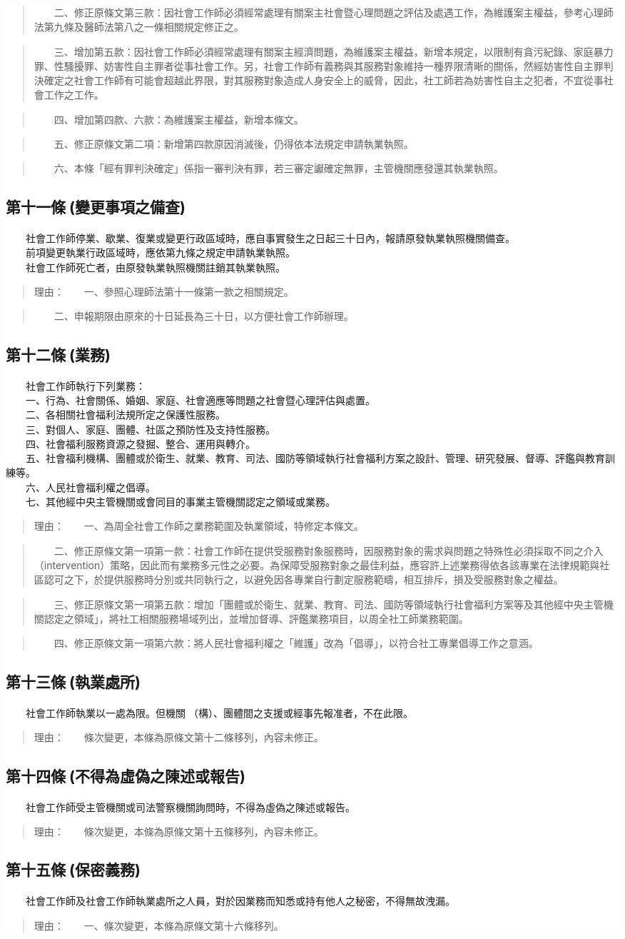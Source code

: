 > 　　二、修正原條文第三款：因社會工作師必須經常處理有關案主社會暨心理問題之評估及處遇工作，為維護案主權益，參考心理師法第九條及醫師法第八之一條相關規定修正之。

> 　　三、增加第五款：因社會工作師必須經常處理有關案主經濟問題，為維護案主權益，新增本規定，以限制有貪污紀錄、家庭暴力罪、性騷擾罪、妨害性自主罪者從事社會工作。另，社會工作師有義務與其服務對象維持一種界限清晰的關係，然經妨害性自主罪判決確定之社會工作師有可能會超越此界限，對其服務對象造成人身安全上的威脅，因此，社工師若為妨害性自主之犯者，不宜從事社會工作之工作。

> 　　四、增加第四款、六款：為維護案主權益，新增本條文。

> 　　五、修正原條文第二項：新增第四款原因消滅後，仍得依本法規定申請執業執照。

> 　　六、本條「經有罪判決確定」係指一審判決有罪，若三審定讞確定無罪，主管機關應發還其執業執照。



第十一條 (變更事項之備查)
-------------------------
　　社會工作師停業、歇業、復業或變更行政區域時，應自事實發生之日起三十日內，報請原發執業執照機關備查。  
　　前項變更執業行政區域時，應依第九條之規定申請執業執照。  
　　社會工作師死亡者，由原發執業執照機關註銷其執業執照。  
> 理由：　　一、參照心理師法第十一條第一款之相關規定。

> 　　二、申報期限由原來的十日延長為三十日，以方便社會工作師辦理。



第十二條 (業務)
---------------
　　社會工作師執行下列業務：  
　　一、行為、社會關係、婚姻、家庭、社會適應等問題之社會暨心理評估與處置。  
　　二、各相關社會福利法規所定之保護性服務。  
　　三、對個人、家庭、團體、社區之預防性及支持性服務。  
　　四、社會福利服務資源之發掘、整合、運用與轉介。  
　　五、社會福利機構、團體或於衛生、就業、教育、司法、國防等領域執行社會福利方案之設計、管理、研究發展、督導、評鑑與教育訓練等。  
　　六、人民社會福利權之倡導。  
　　七、其他經中央主管機關或會同目的事業主管機關認定之領域或業務。  
> 理由：　　一、為周全社會工作師之業務範圍及執業領域，特修定本條文。

> 　　二、修正原條文第一項第一款：社會工作師在提供受服務對象服務時，因服務對象的需求與問題之特殊性必須採取不同之介入（intervention）策略，因此而有業務多元性之必要。為保障受服務對象之最佳利益，應容許上述業務得依各該專業在法律規範與社區認可之下，於提供服務時分別或共同執行之，以避免因各專業自行劃定服務範疇，相互排斥，損及受服務對象之權益。

> 　　三、修正原條文第一項第五款：增加「團體或於衛生、就業、教育、司法、國防等領域執行社會福利方案等及其他經中央主管機關認定之領域」，將社工相關服務場域列出，並增加督導、評鑑業務項目，以周全社工師業務範圍。

> 　　四、修正原條文第一項第六款：將人民社會福利權之「維護」改為「倡導」，以符合社工專業倡導工作之意涵。



第十三條 (執業處所)
-------------------
　　社會工作師執業以一處為限。但機關 （構）、團體間之支援或經事先報准者，不在此限。  
> 理由：　　條次變更，本條為原條文第十二條移列，內容未修正。



第十四條 (不得為虛偽之陳述或報告)
---------------------------------
　　社會工作師受主管機關或司法警察機關詢問時，不得為虛偽之陳述或報告。  
> 理由：　　條次變更，本條為原條文第十五條移列，內容未修正。



第十五條 (保密義務)
-------------------
　　社會工作師及社會工作師執業處所之人員，對於因業務而知悉或持有他人之秘密，不得無故洩漏。  
> 理由：　　一、條次變更，本條為原條文第十六條移列。
